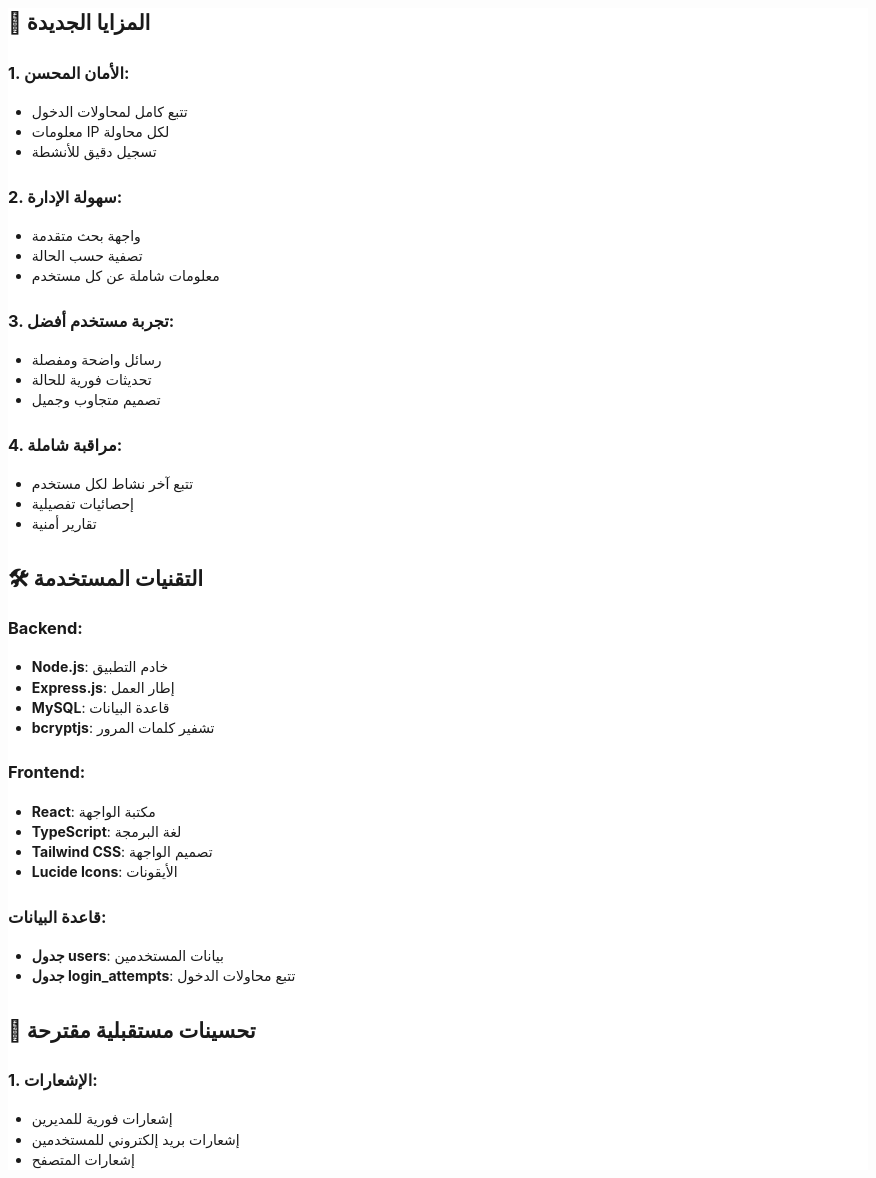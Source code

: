 ## 🔧 المزايا الجديدة

### 1. الأمان المحسن:
- تتبع كامل لمحاولات الدخول
- معلومات IP لكل محاولة
- تسجيل دقيق للأنشطة

### 2. سهولة الإدارة:
- واجهة بحث متقدمة
- تصفية حسب الحالة
- معلومات شاملة عن كل مستخدم

### 3. تجربة مستخدم أفضل:
- رسائل واضحة ومفصلة
- تحديثات فورية للحالة
- تصميم متجاوب وجميل

### 4. مراقبة شاملة:
- تتبع آخر نشاط لكل مستخدم
- إحصائيات تفصيلية
- تقارير أمنية

## 🛠️ التقنيات المستخدمة

### Backend:
- **Node.js**: خادم التطبيق
- **Express.js**: إطار العمل
- **MySQL**: قاعدة البيانات
- **bcryptjs**: تشفير كلمات المرور

### Frontend:
- **React**: مكتبة الواجهة
- **TypeScript**: لغة البرمجة
- **Tailwind CSS**: تصميم الواجهة
- **Lucide Icons**: الأيقونات

### قاعدة البيانات:
- **جدول users**: بيانات المستخدمين
- **جدول login_attempts**: تتبع محاولات الدخول

## 🔮 تحسينات مستقبلية مقترحة

### 1. الإشعارات:
- إشعارات فورية للمديرين
- إشعارات بريد إلكتروني للمستخدمين
- إشعارات المتصفح
